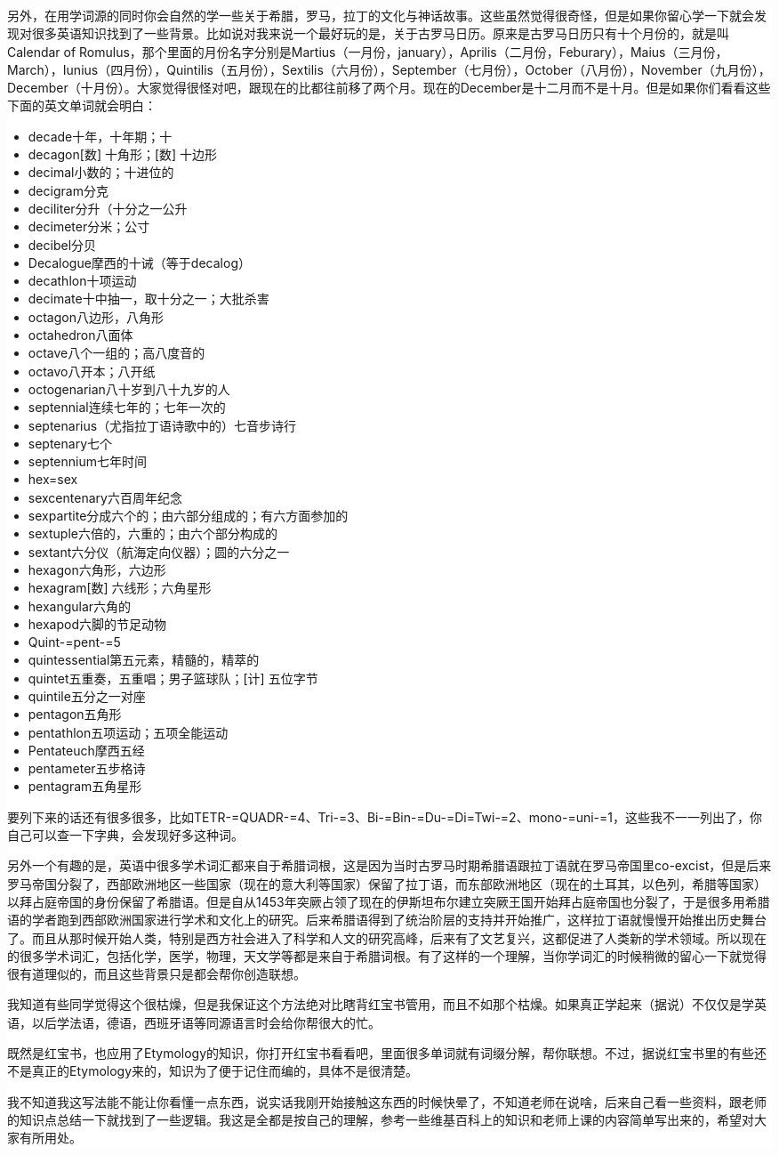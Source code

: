 另外，在用学词源的同时你会自然的学一些关于希腊，罗马，拉丁的文化与神话故事。这些虽然觉得很奇怪，但是如果你留心学一下就会发现对很多英语知识找到了一些背景。比如说对我来说一个最好玩的是，关于古罗马日历。原来是古罗马日历只有十个月份的，就是叫Calendar of Romulus，那个里面的月份名字分别是Martius（一月份，january），Aprilis（二月份，Feburary），Maius（三月份，March），Iunius（四月份），Quintilis（五月份），Sextilis（六月份），September（七月份），October（八月份），November（九月份），December（十月份）。大家觉得很怪对吧，跟现在的比都往前移了两个月。现在的December是十二月而不是十月。但是如果你们看看这些下面的英文单词就会明白：

- decade十年，十年期；十
- decagon[数] 十角形；[数] 十边形
- decimal小数的；十进位的
- decigram分克
- deciliter分升（十分之一公升
- decimeter分米；公寸
- decibel分贝
- Decalogue摩西的十诫（等于decalog）
- decathlon十项运动
- decimate十中抽一，取十分之一；大批杀害
- octagon八边形，八角形
- octahedron八面体
- octave八个一组的；高八度音的
- octavo八开本；八开纸
- octogenarian八十岁到八十九岁的人
- septennial连续七年的；七年一次的
- septenarius（尤指拉丁语诗歌中的）七音步诗行
- septenary七个
- septennium七年时间
- hex=sex
- sexcentenary六百周年纪念
- sexpartite分成六个的；由六部分组成的；有六方面参加的
- sextuple六倍的，六重的；由六个部分构成的
- sextant六分仪（航海定向仪器）；圆的六分之一
- hexagon六角形，六边形
- hexagram[数] 六线形；六角星形
- hexangular六角的
- hexapod六脚的节足动物
- Quint-=pent-=5
- quintessential第五元素，精髓的，精萃的
- quintet五重奏，五重唱；男子篮球队；[计] 五位字节
- quintile五分之一对座
- pentagon五角形
- pentathlon五项运动；五项全能运动
- Pentateuch摩西五经
- pentameter五步格诗
- pentagram五角星形

要列下来的话还有很多很多，比如TETR-=QUADR-=4、Tri-=3、Bi-=Bin-=Du-=Di=Twi-=2、mono-=uni-=1，这些我不一一列出了，你自己可以查一下字典，会发现好多这种词。

另外一个有趣的是，英语中很多学术词汇都来自于希腊词根，这是因为当时古罗马时期希腊语跟拉丁语就在罗马帝国里co-excist，但是后来罗马帝国分裂了，西部欧洲地区一些国家（现在的意大利等国家）保留了拉丁语，而东部欧洲地区（现在的土耳其，以色列，希腊等国家）以拜占庭帝国的身份保留了希腊语。但是自从1453年突厥占领了现在的伊斯坦布尔建立突厥王国开始拜占庭帝国也分裂了，于是很多用希腊语的学者跑到西部欧洲国家进行学术和文化上的研究。后来希腊语得到了统治阶层的支持并开始推广，这样拉丁语就慢慢开始推出历史舞台了。而且从那时候开始人类，特别是西方社会进入了科学和人文的研究高峰，后来有了文艺复兴，这都促进了人类新的学术领域。所以现在的很多学术词汇，包括化学，医学，物理，天文学等都是来自于希腊词根。有了这样的一个理解，当你学词汇的时候稍微的留心一下就觉得很有道理似的，而且这些背景只是都会帮你创造联想。

我知道有些同学觉得这个很枯燥，但是我保证这个方法绝对比瞎背红宝书管用，而且不如那个枯燥。如果真正学起来（据说）不仅仅是学英语，以后学法语，德语，西班牙语等同源语言时会给你帮很大的忙。

既然是红宝书，也应用了Etymology的知识，你打开红宝书看看吧，里面很多单词就有词缀分解，帮你联想。不过，据说红宝书里的有些还不是真正的Etymology来的，知识为了便于记住而编的，具体不是很清楚。

我不知道我这写法能不能让你看懂一点东西，说实话我刚开始接触这东西的时候快晕了，不知道老师在说啥，后来自己看一些资料，跟老师的知识点总结一下就找到了一些逻辑。我这是全都是按自己的理解，参考一些维基百科上的知识和老师上课的内容简单写出来的，希望对大家有所用处。
